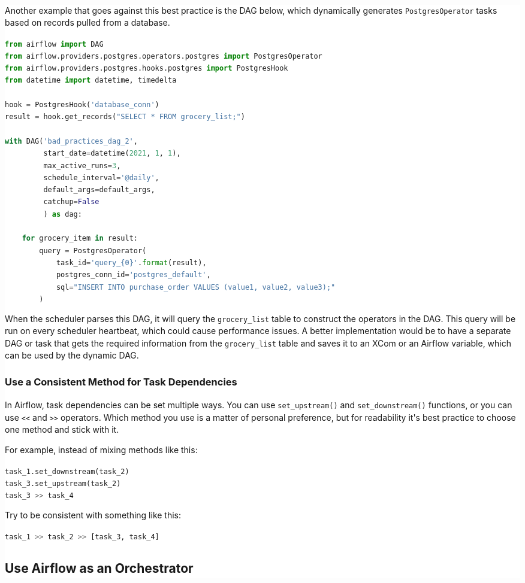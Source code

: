 Another example that goes against this best practice is the DAG below, which dynamically generates `PostgresOperator` tasks based on records pulled from a database.

```python
from airflow import DAG
from airflow.providers.postgres.operators.postgres import PostgresOperator
from airflow.providers.postgres.hooks.postgres import PostgresHook
from datetime import datetime, timedelta

hook = PostgresHook('database_conn')
result = hook.get_records("SELECT * FROM grocery_list;")

with DAG('bad_practices_dag_2',
         start_date=datetime(2021, 1, 1),
         max_active_runs=3,
         schedule_interval='@daily',
         default_args=default_args,
         catchup=False
         ) as dag:

    for grocery_item in result:
        query = PostgresOperator(
            task_id='query_{0}'.format(result),
            postgres_conn_id='postgres_default',
            sql="INSERT INTO purchase_order VALUES (value1, value2, value3);"
        )
```

When the scheduler parses this DAG, it will query the `grocery_list` table to construct the operators in the DAG. This query will be run on every scheduler heartbeat, which could cause performance issues. A better implementation would be to have a separate DAG or task that gets the required information from the `grocery_list` table and saves it to an XCom or an Airflow variable, which can be used by the dynamic DAG.

### Use a Consistent Method for Task Dependencies

In Airflow, task dependencies can be set multiple ways. You can use `set_upstream()` and `set_downstream()` functions, or you can use `<<` and `>>` operators. Which method you use is a matter of personal preference, but for readability it's best practice to choose one method and stick with it.

For example, instead of mixing methods like this:

```python
task_1.set_downstream(task_2)
task_3.set_upstream(task_2)
task_3 >> task_4
```

Try to be consistent with something like this:

```python
task_1 >> task_2 >> [task_3, task_4]
```


## Use Airflow as an Orchestrator
